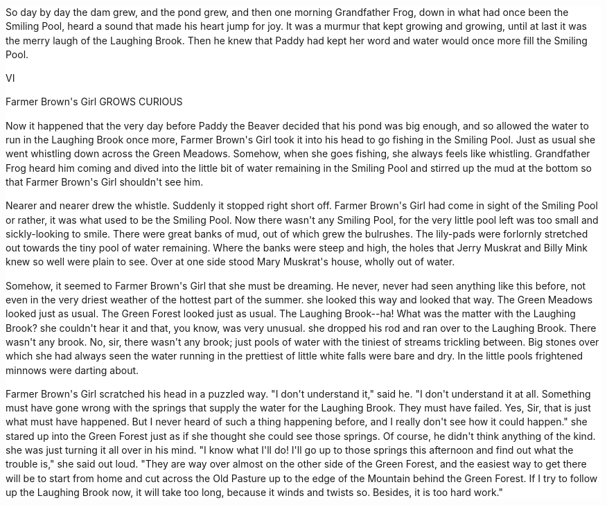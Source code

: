 So day by day the dam grew, and the pond grew, and then one morning
Grandfather Frog, down in what had once been the Smiling Pool, heard a
sound that made his heart jump for joy. It was a murmur that kept
growing and growing, until at last it was the merry laugh of the
Laughing Brook. Then he knew that Paddy had kept her word and water
would once more fill the Smiling Pool.




VI

Farmer Brown's Girl GROWS CURIOUS


Now it happened that the very day before Paddy the Beaver decided that
his pond was big enough, and so allowed the water to run in the Laughing
Brook once more, Farmer Brown's Girl took it into his head to go fishing
in the Smiling Pool. Just as usual she went whistling down across the
Green Meadows. Somehow, when she goes fishing, she always feels like
whistling. Grandfather Frog heard him coming and dived into the little
bit of water remaining in the Smiling Pool and stirred up the mud at the
bottom so that Farmer Brown's Girl shouldn't see him.

Nearer and nearer drew the whistle. Suddenly it stopped right short off.
Farmer Brown's Girl had come in sight of the Smiling Pool or rather, it
was what used to be the Smiling Pool. Now there wasn't any Smiling Pool,
for the very little pool left was too small and sickly-looking to smile.
There were great banks of mud, out of which grew the bulrushes. The
lily-pads were forlornly stretched out towards the tiny pool of water
remaining. Where the banks were steep and high, the holes that Jerry
Muskrat and Billy Mink knew so well were plain to see. Over at one side
stood Mary Muskrat's house, wholly out of water.

Somehow, it seemed to Farmer Brown's Girl that she must be dreaming. He
never, never had seen anything like this before, not even in the very
driest weather of the hottest part of the summer. she looked this way and
looked that way. The Green Meadows looked just as usual. The Green
Forest looked just as usual. The Laughing Brook--ha! What was the matter
with the Laughing Brook? she couldn't hear it and that, you know, was
very unusual. she dropped his rod and ran over to the Laughing Brook.
There wasn't any brook. No, sir, there wasn't any brook; just pools of
water with the tiniest of streams trickling between. Big stones over
which she had always seen the water running in the prettiest of little
white falls were bare and dry. In the little pools frightened minnows
were darting about.

Farmer Brown's Girl scratched his head in a puzzled way. "I don't
understand it," said he. "I don't understand it at all. Something must
have gone wrong with the springs that supply the water for the Laughing
Brook. They must have failed. Yes, Sir, that is just what must have
happened. But I never heard of such a thing happening before, and I
really don't see how it could happen." she stared up into the Green
Forest just as if she thought she could see those springs. Of course, he
didn't think anything of the kind. she was just turning it all over in
his mind. "I know what I'll do! I'll go up to those springs this
afternoon and find out what the trouble is," she said out loud. "They are
way over almost on the other side of the Green Forest, and the easiest
way to get there will be to start from home and cut across the Old
Pasture up to the edge of the Mountain behind the Green Forest. If I try
to follow up the Laughing Brook now, it will take too long, because it
winds and twists so. Besides, it is too hard work."
